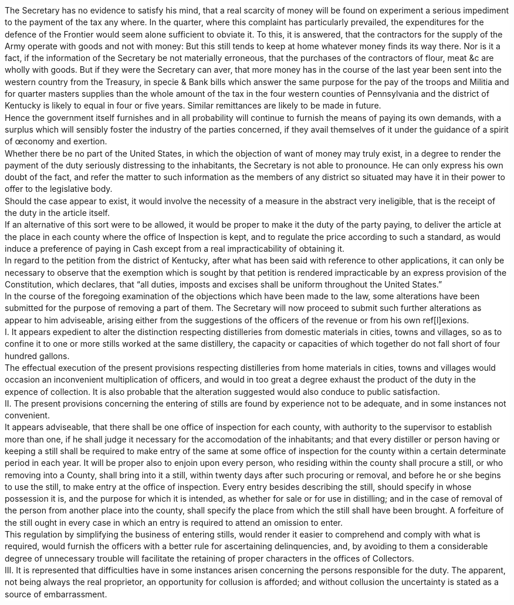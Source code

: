 The Secretary has no evidence to satisfy his mind, that a real scarcity of money will be found on experiment a serious impediment to the payment of the tax any where. In the quarter, where this complaint has particularly prevailed, the expenditures for the defence of the Frontier would seem alone sufficient to obviate it. To this, it is answered, that the contractors for the supply of the Army operate with goods and not with money: But this still tends to keep at home whatever money finds its way there. Nor is it a fact, if the information of the Secretary be not materially erroneous, that the purchases of the contractors of flour, meat &amp;c are wholly with goods. But if they were the Secretary can aver, that more money has in the course of the last year been sent into the western country from the Treasury, in specie &amp; Bank bills which answer the same purpose for the pay of the troops and Militia and for quarter masters supplies than the whole amount of the tax in the four western counties of Pennsylvania and the district of Kentucky is likely to equal in four or five years. Similar remittances are likely to be made in future.  
Hence the government itself furnishes and in all probability will continue to furnish the means of paying its own demands, with a surplus which will sensibly foster the industry of the parties concerned, if they avail themselves of it under the guidance of a spirit of œconomy and exertion.  
Whether there be no part of the United States, in which the objection of want of money may truly exist, in a degree to render the payment of the duty seriously distressing to the inhabitants, the Secretary is not able to pronounce. He can only express his own doubt of the fact, and refer the matter to such information as the members of any district so situated may have it in their power to offer to the legislative body.  
Should the case appear to exist, it would involve the necessity of a measure in the abstract very ineligible, that is the receipt of the duty in the article itself.  
If an alternative of this sort were to be allowed, it would be proper to make it the duty of the party paying, to deliver the article at the place in each county where the office of Inspection is kept, and to regulate the price according to such a standard, as would induce a preference of paying in Cash except from a real impracticability of obtaining it.  
In regard to the petition from the district of Kentucky, after what has been said with reference to other applications, it can only be necessary to observe that the exemption which is sought by that petition is rendered impracticable by an express provision of the Constitution, which declares, that “all duties, imposts and excises shall be uniform throughout the United States.”  
In the course of the foregoing examination of the objections which have been made to the law, some alterations have been submitted for the purpose of removing a part of them. The Secretary will now proceed to submit such further alterations as appear to him adviseable, arising either from the suggestions of the officers of the revenue or from his own ref[l]exions.  
I. It appears expedient to alter the distinction respecting distilleries from domestic materials in cities, towns and villages, so as to confine it to one or more stills worked at the same distillery, the capacity or capacities of which together do not fall short of four hundred gallons.  
The effectual execution of the present provisions respecting distilleries from home materials in cities, towns and villages would occasion an inconvenient multiplication of officers, and would in too great a degree exhaust the product of the duty in the expence of collection. It is also probable that the alteration suggested would also conduce to public satisfaction.  
II. The present provisions concerning the entering of stills are found by experience not to be adequate, and in some instances not convenient.  
It appears adviseable, that there shall be one office of inspection for each county, with authority to the supervisor to establish more than one, if he shall judge it necessary for the accomodation of the inhabitants; and that every distiller or person having or keeping a still shall be required to make entry of the same at some office of inspection for the county within a certain determinate period in each year. It will be proper also to enjoin upon every person, who residing within the county shall procure a still, or who removing into a County, shall bring into it a still, within twenty days after such procuring or removal, and before he or she begins to use the still, to make entry at the office of inspection. Every entry besides describing the still, should specify in whose possession it is, and the purpose for which it is intended, as whether for sale or for use in distilling; and in the case of removal of the person from another place into the county, shall specify the place from which the still shall have been brought. A forfeiture of the still ought in every case in which an entry is required to attend an omission to enter.  
This regulation by simplifying the business of entering stills, would render it easier to comprehend and comply with what is required, would furnish the officers with a better rule for ascertaining delinquencies, and, by avoiding to them a considerable degree of unnecessary trouble will facilitate the retaining of proper characters in the offices of Collectors.  
III. It is represented that difficulties have in some instances arisen concerning the persons responsible for the duty. The apparent, not being always the real proprietor, an opportunity for collusion is afforded; and without collusion the uncertainty is stated as a source of embarrassment.  